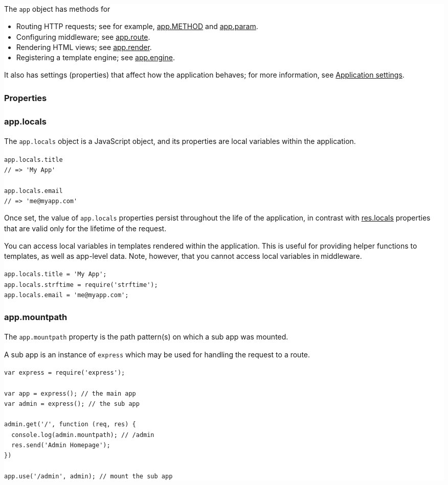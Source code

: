 The `app` object has methods for

*   Routing HTTP requests; see for example, [app.METHOD](http://www.expressjs.com.cn/4x/api.html#app.METHOD) and [app.param](http://www.expressjs.com.cn/4x/api.html#app.param).
*   Configuring middleware; see [app.route](http://www.expressjs.com.cn/4x/api.html#app.route).
*   Rendering HTML views; see [app.render](http://www.expressjs.com.cn/4x/api.html#app.render).
*   Registering a template engine; see [app.engine](http://www.expressjs.com.cn/4x/api.html#app.engine).

It also has settings (properties) that affect how the application behaves; for more information, see [Application settings](http://www.expressjs.com.cn/4x/api.html#app.settings.table).

### Properties

### app.locals

The `app.locals` object is a JavaScript object, and its properties are local variables within the application.

~~~
app.locals.title
// => 'My App'

app.locals.email
// => 'me@myapp.com'

~~~

Once set, the value of `app.locals` properties persist throughout the life of the application, in contrast with [res.locals](http://www.expressjs.com.cn/4x/api.html#res.locals) properties that are valid only for the lifetime of the request.

You can access local variables in templates rendered within the application. This is useful for providing helper functions to templates, as well as app-level data. Note, however, that you cannot access local variables in middleware.

~~~
app.locals.title = 'My App';
app.locals.strftime = require('strftime');
app.locals.email = 'me@myapp.com';

~~~

### app.mountpath

The `app.mountpath` property is the path pattern(s) on which a sub app was mounted.

A sub app is an instance of `express` which may be used for handling the request to a route.

~~~
var express = require('express');

var app = express(); // the main app
var admin = express(); // the sub app

admin.get('/', function (req, res) {
  console.log(admin.mountpath); // /admin
  res.send('Admin Homepage');
})

app.use('/admin', admin); // mount the sub app

~~~
